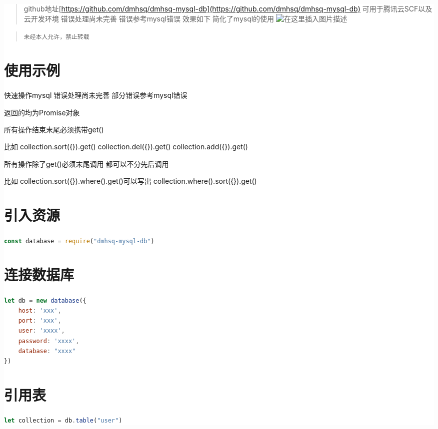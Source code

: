 >github地址[https://github.com/dmhsq/dmhsq-mysql-db](https://github.com/dmhsq/dmhsq-mysql-db)
>可用于腾讯云SCF以及云开发环境
>错误处理尚未完善  错误参考mysql错误
> 效果如下
> 简化了mysql的使用
> ![在这里插入图片描述](https://img-blog.csdnimg.cn/20210321185838126.png?x-oss-process=image/watermark,type_ZmFuZ3poZW5naGVpdGk,shadow_10,text_aHR0cHM6Ly9ibG9nLmNzZG4ubmV0L3FxXzQyMDI3Njgx,size_16,color_FFFFFF,t_70)


>`未经本人允许，禁止转载`






# 使用示例

快速操作mysql 错误处理尚未完善 部分错误参考mysql错误

返回的均为Promise对象

所有操作结束末尾必须携带get()

比如 collection.sort({}).get()  collection.del({}).get()  collection.add({}).get()

所有操作除了get()必须末尾调用 都可以不分先后调用 

比如 collection.sort({}).where().get()可以写出 collection.where().sort({}).get()



# 引入资源

```javascript
const database = require("dmhsq-mysql-db")
```

# 连接数据库

```javascript
let db = new database({
	host: 'xxx',
	port: 'xxx',
	user: 'xxxx',
	password: 'xxxx',
	database: "xxxx"
})
```
		

# 引用表

```javascript
let collection = db.table("user")
```
